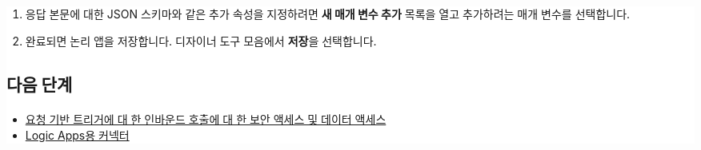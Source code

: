 1. 응답 본문에 대한 JSON 스키마와 같은 추가 속성을 지정하려면 **새 매개 변수 추가** 목록을 열고 추가하려는 매개 변수를 선택합니다.

1. 완료되면 논리 앱을 저장합니다. 디자이너 도구 모음에서 **저장**을 선택합니다.

## <a name="next-steps"></a>다음 단계

* [요청 기반 트리거에 대 한 인바운드 호출에 대 한 보안 액세스 및 데이터 액세스](../logic-apps/logic-apps-securing-a-logic-app.md#secure-inbound-requests)
* [Logic Apps용 커넥터](../connectors/apis-list.md)